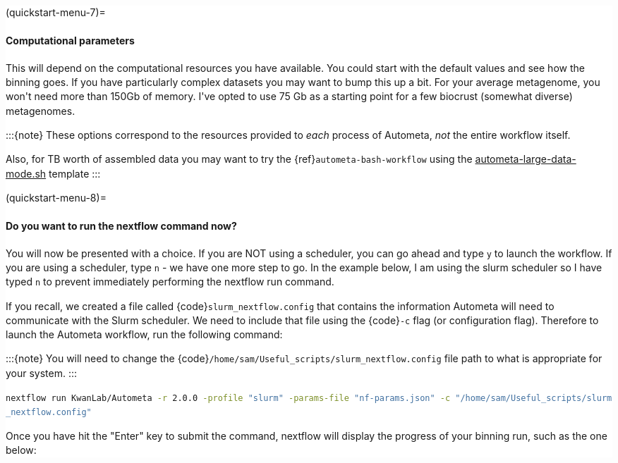 ```{image} ../img/Menu6.png
```

(quickstart-menu-7)=

#### Computational parameters

This will depend on the computational resources you have available. You could start with the default values and see
how the binning goes. If you have particularly complex datasets you may want to bump this up a bit. For your
average metagenome, you won't need more than 150Gb of memory. I've opted to use 75 Gb as a
starting point for a few biocrust (somewhat diverse) metagenomes.

:::{note}
These options correspond to the resources provided to *each* process of Autometa, *not* the entire workflow itself.

Also, for TB worth of assembled data you may want to try the {ref}`autometa-bash-workflow` using the
[autometa-large-data-mode.sh](https://github.com/KwanLab/Autometa/blob/main/workflows/autometa-large-data-mode.sh) template
:::

```{image} ../img/Menu7.png
```

(quickstart-menu-8)=

#### Do you want to run the nextflow command now?

You will now be presented with a choice. If you are NOT using a scheduler, you can go ahead and type `y` to launch the workflow.
If you are using a scheduler, type `n` - we have one more step to go. In the example below, I am using the slurm scheduler so I have typed `n`
to prevent immediately performing the nextflow run command.

```{image} ../img/launch_choice.png
```

If you recall, we created a file called {code}`slurm_nextflow.config` that contains the information Autometa will need to communicate with the Slurm scheduler.
We need to include that file using the {code}`-c` flag (or configuration flag). Therefore to launch the Autometa workflow, run the following command:

:::{note}
You will need to change the {code}`/home/sam/Useful_scripts/slurm_nextflow.config` file path to what is appropriate for your system.
:::

```bash
nextflow run KwanLab/Autometa -r 2.0.0 -profile "slurm" -params-file "nf-params.json" -c "/home/sam/Useful_scripts/slurm_nextflow.config"
```

Once you have hit the "Enter" key to submit the command, nextflow will display the progress of your binning run, such as the one below:

```{image} ../img/progress.png
```
